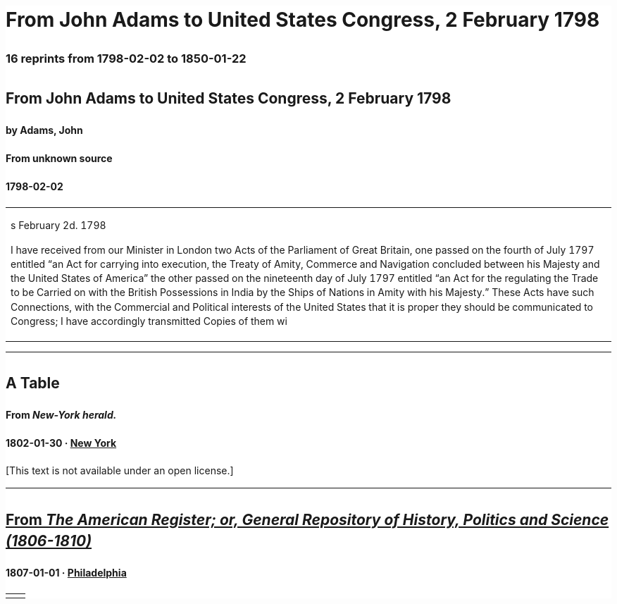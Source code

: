 
# From John Adams to United States Congress, 2 February 1798

### 16 reprints from 1798-02-02 to 1850-01-22

## From John Adams to United States Congress, 2 February 1798

#### by Adams, John

#### From unknown source

#### 1798-02-02

<table style="width: 100%;"><tr><td style="width: 50%">

s February 2d. 1798  
  
I have received from our Minister in London two Acts of the Parliament of Great Britain, one passed on the fourth of July 1797 entitled “an Act for carrying into execution, the Treaty of Amity, Commerce and Navigation concluded between his Majesty and the United States of America” the other passed on the nineteenth day of July 1797 entitled “an Act for the regulating the Trade to be Carried on with the British Possessions in India by the Ships of Nations in Amity with his Majesty.” These Acts have such Connections, with the Commercial and Political interests of the United States that it is proper they should be communicated to Congress; I have accordingly transmitted Copies of them wi
</td></tr></table>

---

## A Table

#### From _New-York herald._

#### 1802-01-30 &middot; [New York](http://dbpedia.org/resource/New_York_City)

[This text is not available under an open license.]

---

## [From _The American Register; or, General Repository of History, Politics and Science (1806-1810)_](https://archive.org/details/sim_american-register-or-general-repository-of-history_the-american-register-o_1807_2/page/n428/mode/1up?view=theater)

#### 1807-01-01 &middot; [Philadelphia](http://dbpedia.org/resource/Philadelphia)

<table style="width: 100%;"><tr><td style="width: 50%">
